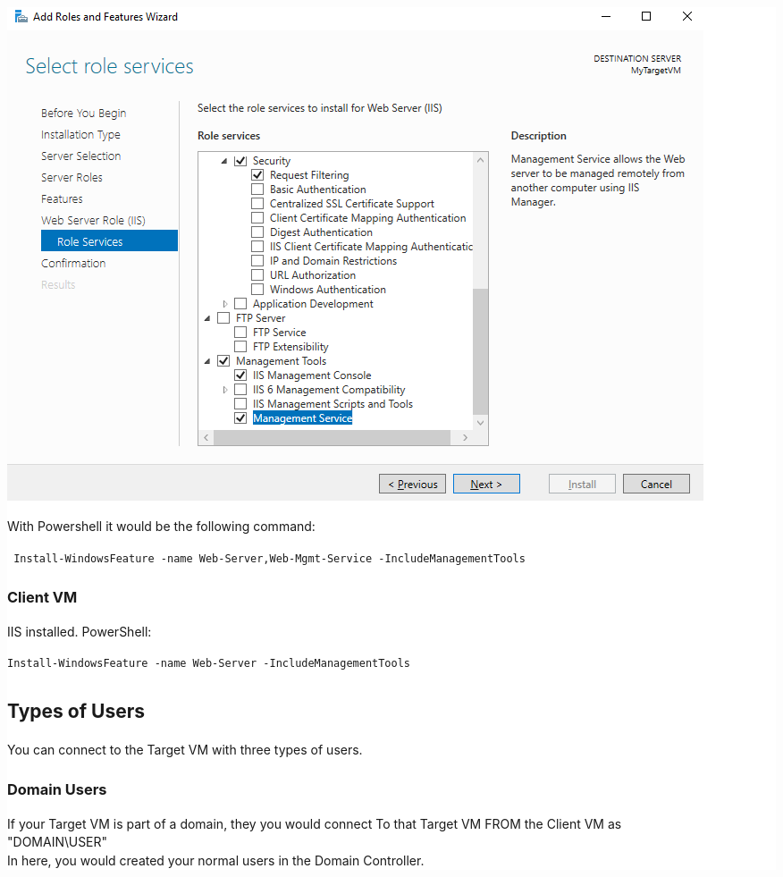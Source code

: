 ![](../assets/img/articles/IISremoteManagement/img1.png)

With Powershell it would be the following command:

```PS
 Install-WindowsFeature -name Web-Server,Web-Mgmt-Service -IncludeManagementTools
```

### Client VM
IIS installed.
PowerShell:
```PS
Install-WindowsFeature -name Web-Server -IncludeManagementTools
```

## Types of Users
You can connect to the Target VM with three types of users. 

### Domain Users
If your Target VM is part of a domain, they you would connect To that Target VM FROM the Client VM as   
"DOMAIN\USER"  
In here, you would created your normal users in the Domain Controller.
